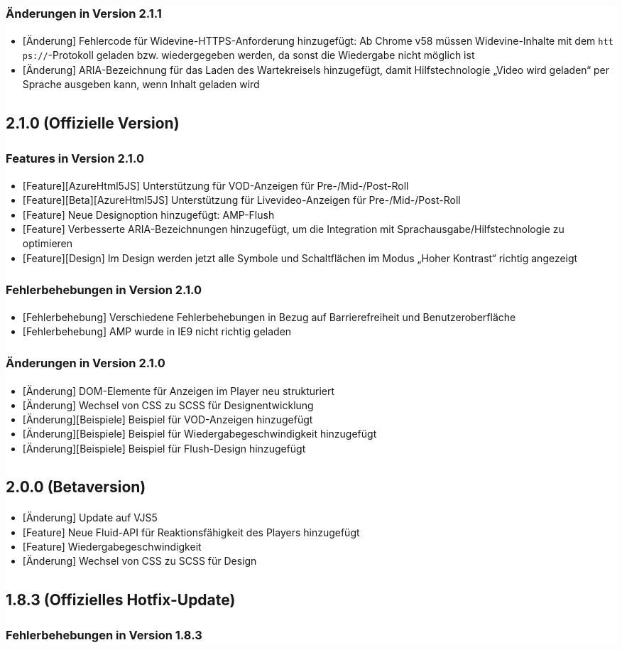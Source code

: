 ### <a name="changes-211"></a>Änderungen in Version 2.1.1 ####

- [Änderung] Fehlercode für Widevine-HTTPS-Anforderung hinzugefügt: Ab Chrome v58 müssen Widevine-Inhalte mit dem `https://`-Protokoll geladen bzw. wiedergegeben werden, da sonst die Wiedergabe nicht möglich ist
- [Änderung] ARIA-Bezeichnung für das Laden des Wartekreisels hinzugefügt, damit Hilfstechnologie „Video wird geladen“ per Sprache ausgeben kann, wenn Inhalt geladen wird  

## <a name="210-official-release"></a>2.1.0 (Offizielle Version) ##

### <a name="features-210"></a>Features in Version 2.1.0 ###

- [Feature][AzureHtml5JS] Unterstützung für VOD-Anzeigen für Pre-/Mid-/Post-Roll
- [Feature][Beta][AzureHtml5JS] Unterstützung für Livevideo-Anzeigen für Pre-/Mid-/Post-Roll
- [Feature] Neue Designoption hinzugefügt: AMP-Flush
- [Feature] Verbesserte ARIA-Bezeichnungen hinzugefügt, um die Integration mit Sprachausgabe/Hilfstechnologie zu optimieren
- [Feature][Design] Im Design werden jetzt alle Symbole und Schaltflächen im Modus „Hoher Kontrast“ richtig angezeigt

### <a name="bug-fixes-210"></a>Fehlerbehebungen in Version 2.1.0 ###

- [Fehlerbehebung] Verschiedene Fehlerbehebungen in Bezug auf Barrierefreiheit und Benutzeroberfläche
- [Fehlerbehebung] AMP wurde in IE9 nicht richtig geladen

### <a name="changes-210"></a>Änderungen in Version 2.1.0 ###

- [Änderung] DOM-Elemente für Anzeigen im Player neu strukturiert
- [Änderung] Wechsel von CSS zu SCSS für Designentwicklung
- [Änderung][Beispiele] Beispiel für VOD-Anzeigen hinzugefügt
- [Änderung][Beispiele] Beispiel für Wiedergabegeschwindigkeit hinzugefügt
- [Änderung][Beispiele] Beispiel für Flush-Design hinzugefügt

## <a name="200-beta-release"></a>2.0.0 (Betaversion) ##

- [Änderung] Update auf VJS5
- [Feature] Neue Fluid-API für Reaktionsfähigkeit des Players hinzugefügt
- [Feature] Wiedergabegeschwindigkeit
- [Änderung] Wechsel von CSS zu SCSS für Design

## <a name="183-official-hotfix-update"></a>1.8.3 (Offizielles Hotfix-Update) ##

### <a name="bug-fixes-183"></a>Fehlerbehebungen in Version 1.8.3 ###

